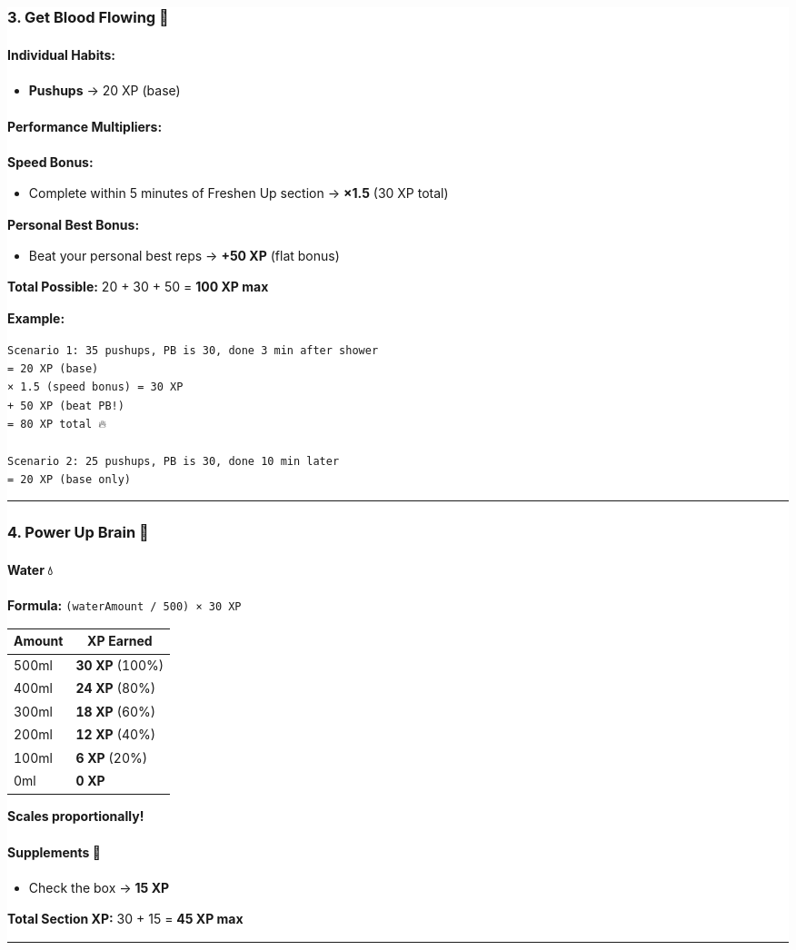 
### **3. Get Blood Flowing** 💪

#### **Individual Habits:**
- **Pushups** → 20 XP (base)

#### **Performance Multipliers:**

**Speed Bonus:**
- Complete within 5 minutes of Freshen Up section → **×1.5** (30 XP total)

**Personal Best Bonus:**
- Beat your personal best reps → **+50 XP** (flat bonus)

**Total Possible:** 20 + 30 + 50 = **100 XP max**

**Example:**
```
Scenario 1: 35 pushups, PB is 30, done 3 min after shower
= 20 XP (base)
× 1.5 (speed bonus) = 30 XP
+ 50 XP (beat PB!)
= 80 XP total 🔥

Scenario 2: 25 pushups, PB is 30, done 10 min later
= 20 XP (base only)
```

---

### **4. Power Up Brain** 🧠

#### **Water** 💧
**Formula:** `(waterAmount / 500) × 30 XP`

| Amount | XP Earned |
|--------|-----------|
| 500ml | **30 XP** (100%) |
| 400ml | **24 XP** (80%) |
| 300ml | **18 XP** (60%) |
| 200ml | **12 XP** (40%) |
| 100ml | **6 XP** (20%) |
| 0ml | **0 XP** |

**Scales proportionally!**

#### **Supplements** 💊
- Check the box → **15 XP**

**Total Section XP:** 30 + 15 = **45 XP max**

---